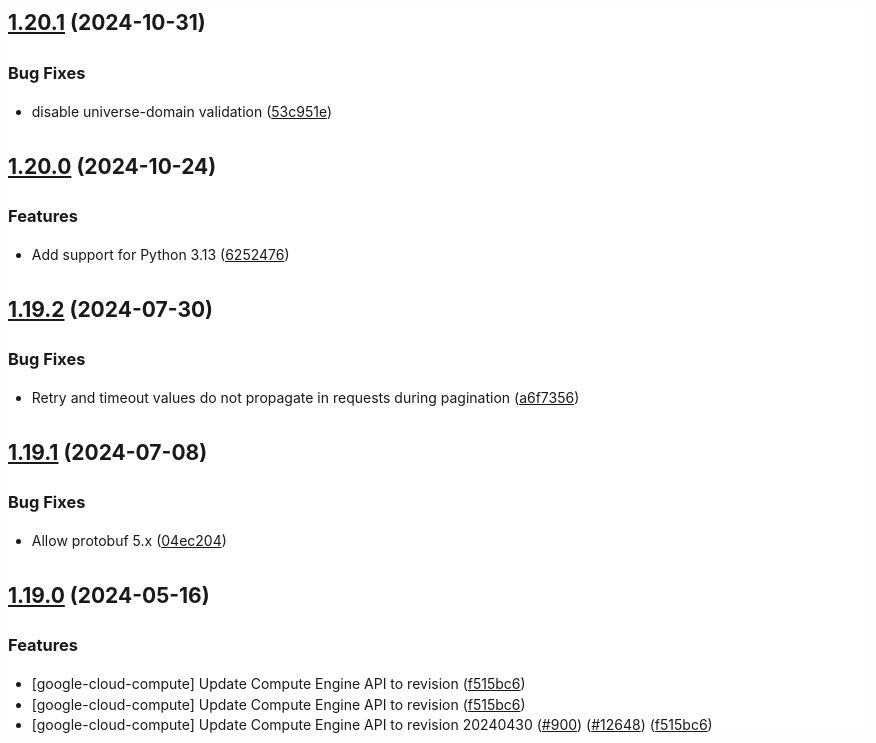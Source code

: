 ## [1.20.1](https://github.com/googleapis/google-cloud-python/compare/google-cloud-compute-v1.20.0...google-cloud-compute-v1.20.1) (2024-10-31)


### Bug Fixes

* disable universe-domain validation ([53c951e](https://github.com/googleapis/google-cloud-python/commit/53c951e90ad1d702fa507495532086d5d2f6b3c0))

## [1.20.0](https://github.com/googleapis/google-cloud-python/compare/google-cloud-compute-v1.19.2...google-cloud-compute-v1.20.0) (2024-10-24)


### Features

* Add support for  Python 3.13 ([6252476](https://github.com/googleapis/google-cloud-python/commit/6252476e5938352fb2417d098a1edcc08558fe10))

## [1.19.2](https://github.com/googleapis/google-cloud-python/compare/google-cloud-compute-v1.19.1...google-cloud-compute-v1.19.2) (2024-07-30)


### Bug Fixes

* Retry and timeout values do not propagate in requests during pagination ([a6f7356](https://github.com/googleapis/google-cloud-python/commit/a6f7356f1549721f9fab83d4dcfa226cec1965d0))

## [1.19.1](https://github.com/googleapis/google-cloud-python/compare/google-cloud-compute-v1.19.0...google-cloud-compute-v1.19.1) (2024-07-08)


### Bug Fixes

* Allow protobuf 5.x ([04ec204](https://github.com/googleapis/google-cloud-python/commit/04ec2046ed11c690273912e1bb6220823c7dd7c0))

## [1.19.0](https://github.com/googleapis/google-cloud-python/compare/google-cloud-compute-v1.18.0...google-cloud-compute-v1.19.0) (2024-05-16)


### Features

* [google-cloud-compute] Update Compute Engine API to revision ([f515bc6](https://github.com/googleapis/google-cloud-python/commit/f515bc6c025e87b87d8119a240be045d71e9f22c))
* [google-cloud-compute] Update Compute Engine API to revision ([f515bc6](https://github.com/googleapis/google-cloud-python/commit/f515bc6c025e87b87d8119a240be045d71e9f22c))
* [google-cloud-compute] Update Compute Engine API to revision 20240430 ([#900](https://github.com/googleapis/google-cloud-python/issues/900)) ([#12648](https://github.com/googleapis/google-cloud-python/issues/12648)) ([f515bc6](https://github.com/googleapis/google-cloud-python/commit/f515bc6c025e87b87d8119a240be045d71e9f22c))


[1]: https://pypi.org/project/google-cloud-compute/#history